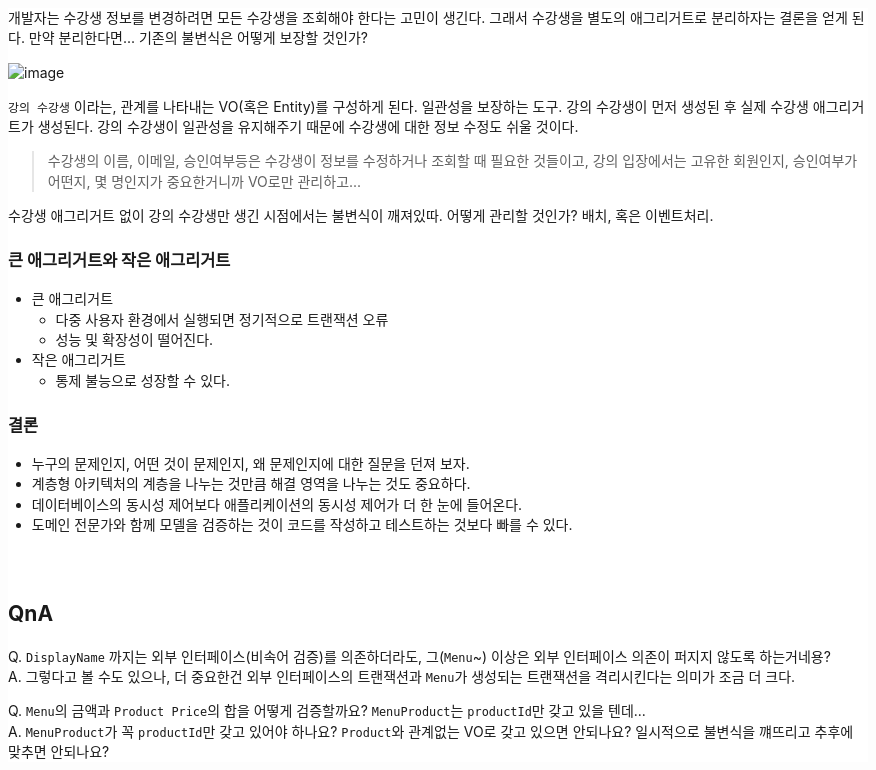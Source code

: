 개발자는 수강생 정보를 변경하려면 모든 수강생을 조회해야 한다는 고민이 생긴다.
그래서 수강생을 별도의 애그리거트로 분리하자는 결론을 얻게 된다.
만약 분리한다면... 기존의 불변식은 어떻게 보장할 것인가?

![image](https://user-images.githubusercontent.com/37354145/193814891-ad5f3483-b9c7-42ea-8077-4cd953e3365d.png)

`강의 수강생` 이라는, 관계를 나타내는 VO(혹은 Entity)를 구성하게 된다.
일관성을 보장하는 도구. 강의 수강생이 먼저 생성된 후 실제 수강생 애그리거트가 생성된다.
강의 수강생이 일관성을 유지해주기 때문에 수강생에 대한 정보 수정도 쉬울 것이다.

> 수강생의 이름, 이메일, 승인여부등은 수강생이 정보를 수정하거나 조회할 때 필요한 것들이고, 
> 강의 입장에서는 고유한 회원인지, 승인여부가 어떤지, 몇 명인지가 중요한거니까 VO로만 관리하고...

수강생 애그리거트 없이 강의 수강생만 생긴 시점에서는 불변식이 깨져있따. 어떻게 관리할 것인가?
배치, 혹은 이벤트처리.

### 큰 애그리거트와 작은 애그리거트

- 큰 애그리거트
  - 다중 사용자 환경에서 실행되면 정기적으로 트랜잭션 오류
  - 성능 및 확장성이 떨어진다.
- 작은 애그리거트
  - 통제 불능으로 성장할 수 있다.

### 결론

- 누구의 문제인지, 어떤 것이 문제인지, 왜 문제인지에 대한 질문을 던져 보자.
- 계층형 아키텍처의 계층을 나누는 것만큼 해결 영역을 나누는 것도 중요하다.
- 데이터베이스의 동시성 제어보다 애플리케이션의 동시성 제어가 더 한 눈에 들어온다.
- 도메인 전문가와 함께 모델을 검증하는 것이 코드를 작성하고 테스트하는 것보다 빠를 수 있다.

<br>

## QnA

Q. `DisplayName` 까지는 외부 인터페이스(비속어 검증)를 의존하더라도, 그(`Menu`~) 이상은 외부 인터페이스 의존이 퍼지지 않도록 하는거네용?  
A. 그렇다고 볼 수도 있으나, 더 중요한건 외부 인터페이스의 트랜잭션과 `Menu`가 생성되는 트랜잭션을 격리시킨다는 의미가 조금 더 크다.

Q. `Menu`의 금액과 `Product Price`의 합을 어떻게 검증할까요? `MenuProduct`는 `productId`만 갖고 있을 텐데...  
A. `MenuProduct`가 꼭 `productId`만 갖고 있어야 하나요? `Product`와 관계없는 VO로 갖고 있으면 안되나요? 일시적으로 불변식을 꺠뜨리고 추후에 맞추면 안되나요?
